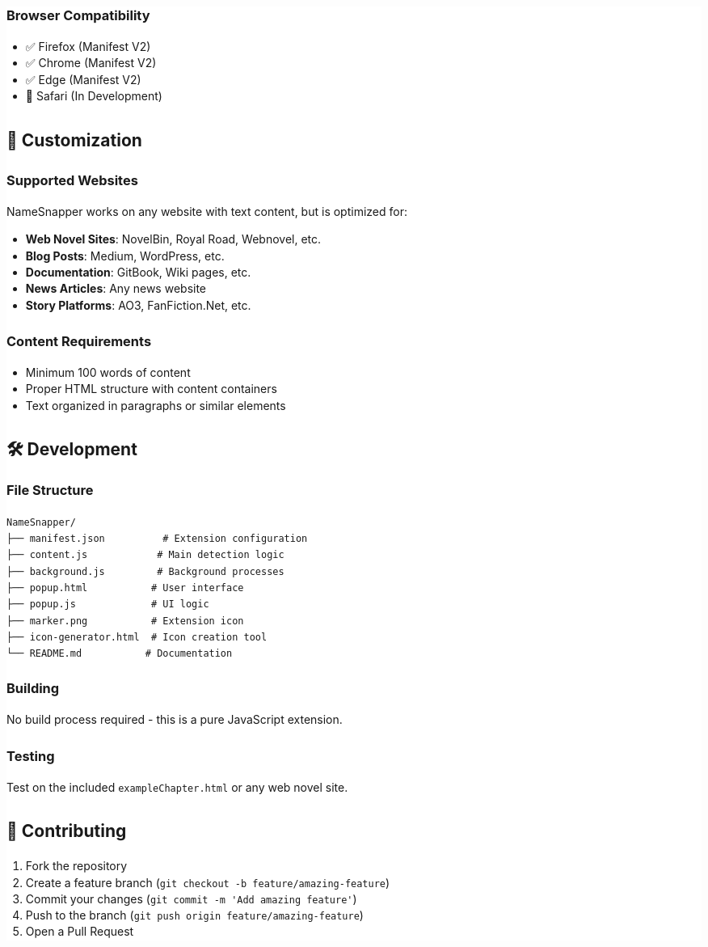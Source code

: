 ### Browser Compatibility
- ✅ Firefox (Manifest V2)
- ✅ Chrome (Manifest V2)  
- ✅ Edge (Manifest V2)
- 🔄 Safari (In Development)

## 🎨 Customization

### Supported Websites
NameSnapper works on any website with text content, but is optimized for:
- **Web Novel Sites**: NovelBin, Royal Road, Webnovel, etc.
- **Blog Posts**: Medium, WordPress, etc.
- **Documentation**: GitBook, Wiki pages, etc.
- **News Articles**: Any news website
- **Story Platforms**: AO3, FanFiction.Net, etc.

### Content Requirements
- Minimum 100 words of content
- Proper HTML structure with content containers
- Text organized in paragraphs or similar elements

## 🛠️ Development

### File Structure
```
NameSnapper/
├── manifest.json          # Extension configuration
├── content.js            # Main detection logic
├── background.js         # Background processes
├── popup.html           # User interface
├── popup.js             # UI logic
├── marker.png           # Extension icon
├── icon-generator.html  # Icon creation tool
└── README.md           # Documentation
```

### Building
No build process required - this is a pure JavaScript extension.

### Testing
Test on the included `exampleChapter.html` or any web novel site.

## 🤝 Contributing

1. Fork the repository
2. Create a feature branch (`git checkout -b feature/amazing-feature`)
3. Commit your changes (`git commit -m 'Add amazing feature'`)
4. Push to the branch (`git push origin feature/amazing-feature`)
5. Open a Pull Request
